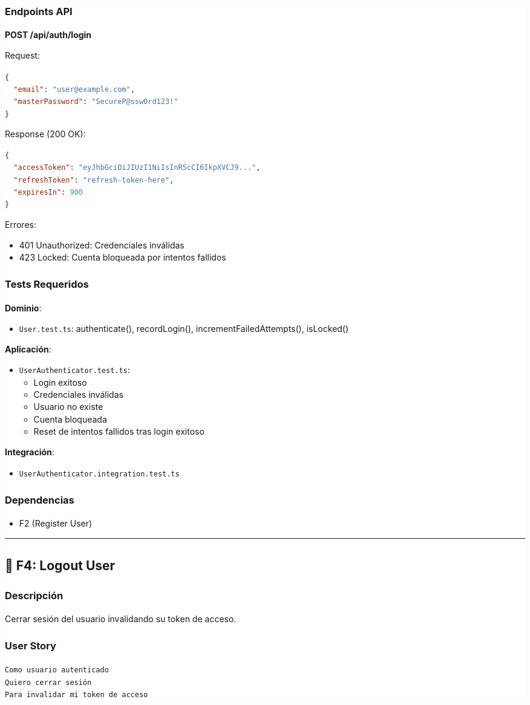 ### Endpoints API

**POST /api/auth/login**

Request:
```json
{
  "email": "user@example.com",
  "masterPassword": "SecureP@ssw0rd123!"
}
```

Response (200 OK):
```json
{
  "accessToken": "eyJhbGciOiJIUzI1NiIsInR5cCI6IkpXVCJ9...",
  "refreshToken": "refresh-token-here",
  "expiresIn": 900
}
```

Errores:
- 401 Unauthorized: Credenciales inválidas
- 423 Locked: Cuenta bloqueada por intentos fallidos

### Tests Requeridos

**Dominio**:
- `User.test.ts`: authenticate(), recordLogin(), incrementFailedAttempts(), isLocked()

**Aplicación**:
- `UserAuthenticator.test.ts`:
  - Login exitoso
  - Credenciales inválidas
  - Usuario no existe
  - Cuenta bloqueada
  - Reset de intentos fallidos tras login exitoso

**Integración**:
- `UserAuthenticator.integration.test.ts`

### Dependencias
- F2 (Register User)

---

## 🚪 F4: Logout User

### Descripción
Cerrar sesión del usuario invalidando su token de acceso.

### User Story
```
Como usuario autenticado
Quiero cerrar sesión
Para invalidar mi token de acceso
```
